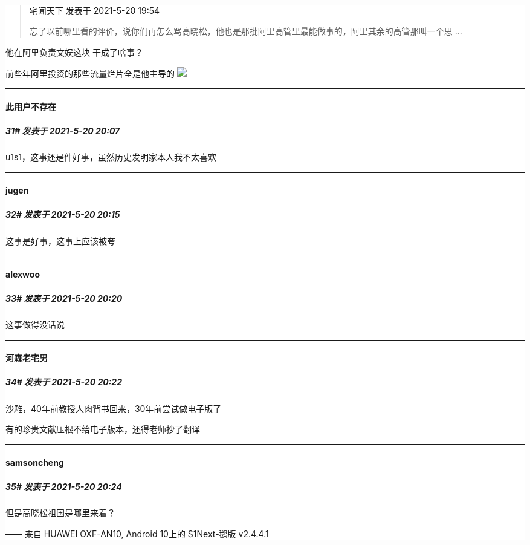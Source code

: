 
<blockquote><a href="httphttps://bbs.saraba1st.com/2b/forum.php?mod=redirect&amp;goto=findpost&amp;pid=51315746&amp;ptid=2005106" target="_blank">宅闻天下 发表于 2021-5-20 19:54</a>

忘了以前哪里看的评价，说你们再怎么骂高晓松，他也是那批阿里高管里最能做事的，阿里其余的高管那叫一个思 ...</blockquote>
他在阿里负责文娱这块 干成了啥事？

前些年阿里投资的那些流量烂片全是他主导的 <img src="https://static.saraba1st.com/image/smiley/face2017/049.png" referrerpolicy="no-referrer">




*****

####  此用户不存在  
##### 31#       发表于 2021-5-20 20:07


u1s1，这事还是件好事，虽然历史发明家本人我不太喜欢


*****

####  jugen  
##### 32#       发表于 2021-5-20 20:15


这事是好事，这事上应该被夸


*****

####  alexwoo  
##### 33#       发表于 2021-5-20 20:20


这事做得没话说


*****

####  河森老宅男  
##### 34#       发表于 2021-5-20 20:22


沙雕，40年前教授人肉背书回来，30年前尝试做电子版了

有的珍贵文献压根不给电子版本，还得老师抄了翻译


*****

####  samsoncheng  
##### 35#       发表于 2021-5-20 20:24


但是高晓松祖国是哪里来着？

—— 来自 HUAWEI OXF-AN10, Android 10上的 [S1Next-鹅版](https://github.com/ykrank/S1-Next/releases) v2.4.4.1
